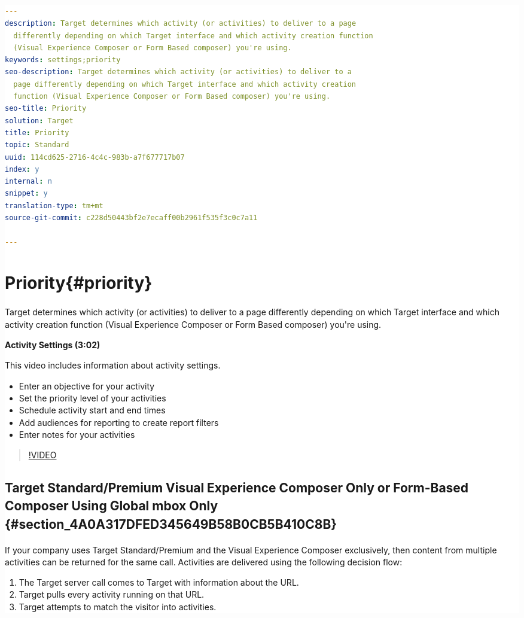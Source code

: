 ```yaml
---
description: Target determines which activity (or activities) to deliver to a page
  differently depending on which Target interface and which activity creation function
  (Visual Experience Composer or Form Based composer) you're using.
keywords: settings;priority
seo-description: Target determines which activity (or activities) to deliver to a
  page differently depending on which Target interface and which activity creation
  function (Visual Experience Composer or Form Based composer) you're using.
seo-title: Priority
solution: Target
title: Priority
topic: Standard
uuid: 114cd625-2716-4c4c-983b-a7f677717b07
index: y
internal: n
snippet: y
translation-type: tm+mt
source-git-commit: c228d50443bf2e7ecaff00b2961f535f3c0c7a11

---
```



# Priority{#priority}

Target determines which activity (or activities) to deliver to a page differently depending on which Target interface and which activity creation function (Visual Experience Composer or Form Based composer) you're using.

**Activity Settings (3:02)**

This video includes information about activity settings.

* Enter an objective for your activity
* Set the priority level of your activities
* Schedule activity start and end times
* Add audiences for reporting to create report filters
* Enter notes for your activities

>[!VIDEO](https://www.youtube.com/watch?v=6XNEM8tUADo)

## Target Standard/Premium Visual Experience Composer Only or Form-Based Composer Using Global mbox Only {#section_4A0A317DFED345649B58B0CB5B410C8B}

If your company uses Target Standard/Premium and the Visual Experience Composer exclusively, then content from multiple activities can be returned for the same call. Activities are delivered using the following decision flow:

1. The Target server call comes to Target with information about the URL.
1. Target pulls every activity running on that URL.
1. Target attempts to match the visitor into activities.

